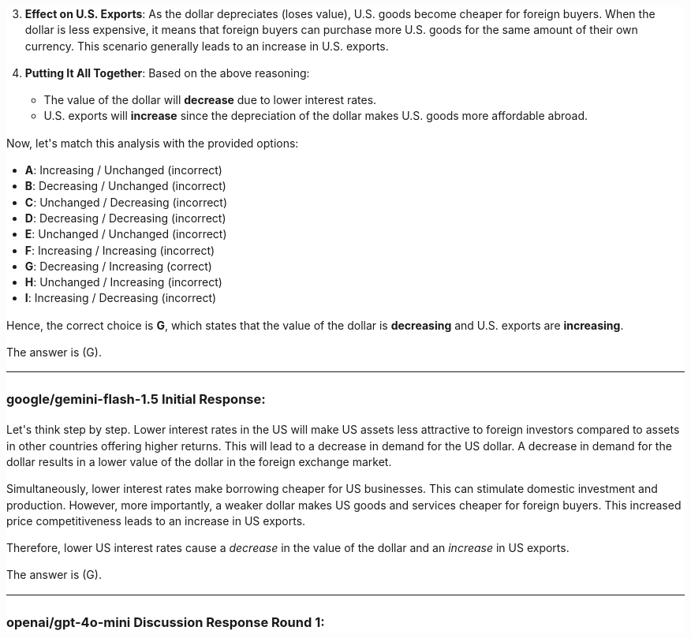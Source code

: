 3. **Effect on U.S. Exports**: As the dollar depreciates (loses value), U.S. goods become cheaper for foreign buyers. When the dollar is less expensive, it means that foreign buyers can purchase more U.S. goods for the same amount of their own currency. This scenario generally leads to an increase in U.S. exports.

4. **Putting It All Together**: Based on the above reasoning:
   - The value of the dollar will **decrease** due to lower interest rates.
   - U.S. exports will **increase** since the depreciation of the dollar makes U.S. goods more affordable abroad.

Now, let's match this analysis with the provided options:

- **A**: Increasing / Unchanged (incorrect)
- **B**: Decreasing / Unchanged (incorrect)
- **C**: Unchanged / Decreasing (incorrect)
- **D**: Decreasing / Decreasing (incorrect)
- **E**: Unchanged / Unchanged (incorrect)
- **F**: Increasing / Increasing (incorrect)
- **G**: Decreasing / Increasing (correct)
- **H**: Unchanged / Increasing (incorrect)
- **I**: Increasing / Decreasing (incorrect)

Hence, the correct choice is **G**, which states that the value of the dollar is **decreasing** and U.S. exports are **increasing**.

The answer is (G).


[//]: # (2024-11-17 21:25:57)

---




[//]: # (2024-11-17 21:25:59)
### google/gemini-flash-1.5 Initial Response:


[//]: # (2024-11-17 21:25:59)
Let's think step by step. Lower interest rates in the US will make US assets less attractive to foreign investors compared to assets in other countries offering higher returns.  This will lead to a decrease in demand for the US dollar.  A decrease in demand for the dollar results in a lower value of the dollar in the foreign exchange market.

Simultaneously, lower interest rates make borrowing cheaper for US businesses. This can stimulate domestic investment and production.  However, more importantly, a weaker dollar makes US goods and services cheaper for foreign buyers. This increased price competitiveness leads to an increase in US exports.

Therefore, lower US interest rates cause a *decrease* in the value of the dollar and an *increase* in US exports.

The answer is (G).



[//]: # (2024-11-17 21:25:59)

---




[//]: # (2024-11-17 21:26:03)
### openai/gpt-4o-mini Discussion Response Round 1:


[//]: # (2024-11-17 21:25:51)
[//]: # (2024-11-17 21:25:51)
[//]: # (2024-11-17 21:25:51)
[//]: # (2024-11-17 21:25:51)
[//]: # (2024-11-17 21:25:51)
[//]: # (2024-11-17 21:25:51)
[//]: # (2024-11-17 21:26:05)
[//]: # (2024-11-17 21:26:05)
[//]: # (2024-11-17 21:26:05)
[//]: # (2024-11-17 21:26:05)
[//]: # (2024-11-17 21:26:05)
[//]: # (2024-11-17 21:26:05)
[//]: # (2024-11-17 21:26:07)
[//]: # (2024-11-17 21:26:07)
[//]: # (2024-11-17 21:26:07)
[//]: # (2024-11-17 21:26:08)
[//]: # (2024-11-17 21:26:08)
[//]: # (2024-11-17 21:26:08)
[//]: # (2024-11-17 21:26:13)
[//]: # (2024-11-17 21:26:13)
[//]: # (2024-11-17 21:26:13)
[//]: # (2024-11-17 21:26:14)
[//]: # (2024-11-17 21:26:14)
[//]: # (2024-11-17 21:26:14)